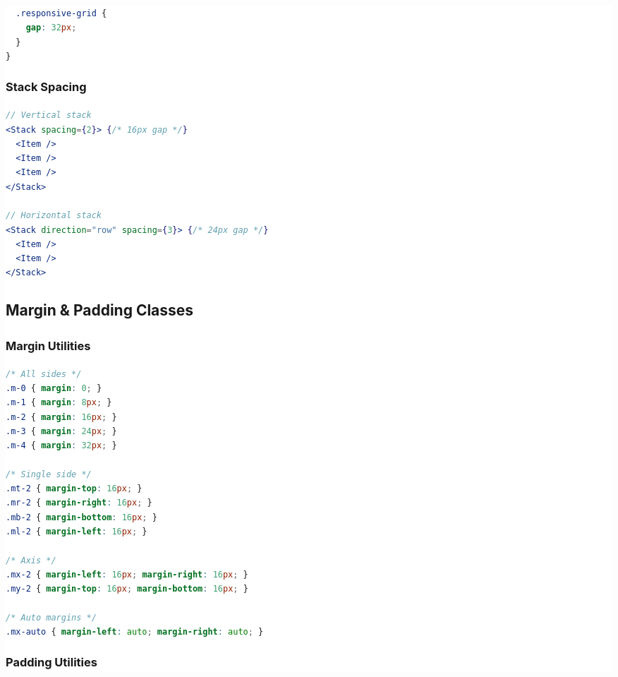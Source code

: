 ```css
  .responsive-grid {
    gap: 32px;
  }
}
```

### Stack Spacing

```jsx
// Vertical stack
<Stack spacing={2}> {/* 16px gap */}
  <Item />
  <Item />
  <Item />
</Stack>

// Horizontal stack
<Stack direction="row" spacing={3}> {/* 24px gap */}
  <Item />
  <Item />
</Stack>
```

## Margin & Padding Classes

### Margin Utilities

```css
/* All sides */
.m-0 { margin: 0; }
.m-1 { margin: 8px; }
.m-2 { margin: 16px; }
.m-3 { margin: 24px; }
.m-4 { margin: 32px; }

/* Single side */
.mt-2 { margin-top: 16px; }
.mr-2 { margin-right: 16px; }
.mb-2 { margin-bottom: 16px; }
.ml-2 { margin-left: 16px; }

/* Axis */
.mx-2 { margin-left: 16px; margin-right: 16px; }
.my-2 { margin-top: 16px; margin-bottom: 16px; }

/* Auto margins */
.mx-auto { margin-left: auto; margin-right: auto; }
```

### Padding Utilities
